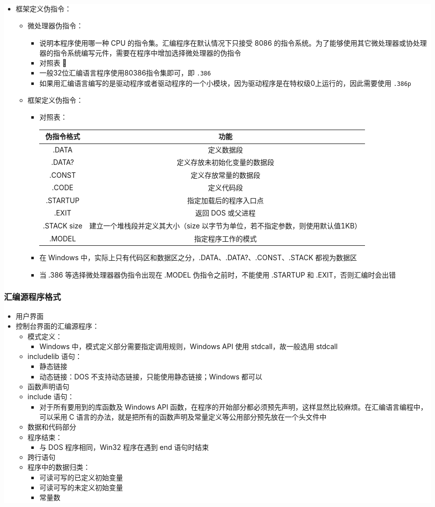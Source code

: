 - 框架定义伪指令：

  - 微处理器伪指令：

    - 说明本程序使用哪一种 CPU 的指令集。汇编程序在默认情况下只接受 8086 的指令系统。为了能够使用其它微处理器或协处理器的指令系统编写元件，需要在程序中增加选择微处理器的伪指令
    - 对照表 :book:
    - 一般32位汇编语言程序使用80386指令集即可，即 `.386`
    - 如果用汇编语言编写的是驱动程序或者驱动程序的一个小模块，因为驱动程序是在特权级0上运行的，因此需要使用 `.386p`

  - 框架定义伪指令：

    - 对照表：

      | 伪指令格式  |                             功能                             |
      | :---------: | :----------------------------------------------------------: |
      |    .DATA    |                          定义数据段                          |
      |   .DATA?    |                 定义存放未初始化变量的数据段                 |
      |   .CONST    |                     定义存放常量的数据段                     |
      |    .CODE    |                          定义代码段                          |
      |  .STARTUP   |                    指定加载后的程序入口点                    |
      |    .EXIT    |                      返回 DOS 或父进程                       |
      | .STACK size | 建立一个堆栈段并定义其大小（size 以字节为单位，若不指定参数，则使用默认值1KB） |
      |   .MODEL    |                      指定程序工作的模式                      |

    - 在 Windows 中，实际上只有代码区和数据区之分，.DATA、.DATA?、.CONST、.STACK 都视为数据区

    - 当 .386 等选择微处理器器伪指令出现在 .MODEL 伪指令之前时，不能使用 .STARTUP 和 .EXIT，否则汇编时会出错

### 汇编源程序格式

- 用户界面
- 控制台界面的汇编源程序：
  - 模式定义：
    - Windows 中，模式定义部分需要指定调用规则，Windows API 使用 stdcall，故一般选用 stdcall
  - includelib 语句：
    - 静态链接
    - 动态链接：DOS 不支持动态链接，只能使用静态链接；Windows 都可以
  - 函数声明语句
  - include 语句：
    - 对于所有要用到的库函数及 Windows API 函数，在程序的开始部分都必须预先声明，这样显然比较麻烦。在汇编语言编程中，可以采用 C 语言的办法，就是把所有的函数声明及常量定义等公用部分预先放在一个头文件中
  - 数据和代码部分
  - 程序结束：
    - 与 DOS 程序相同，Win32 程序在遇到 end 语句时结束
  - 跨行语句
  - 程序中的数据归类：
    - 可读可写的已定义初始变量
    - 可读可写的未定义初始变量
    - 常量数
